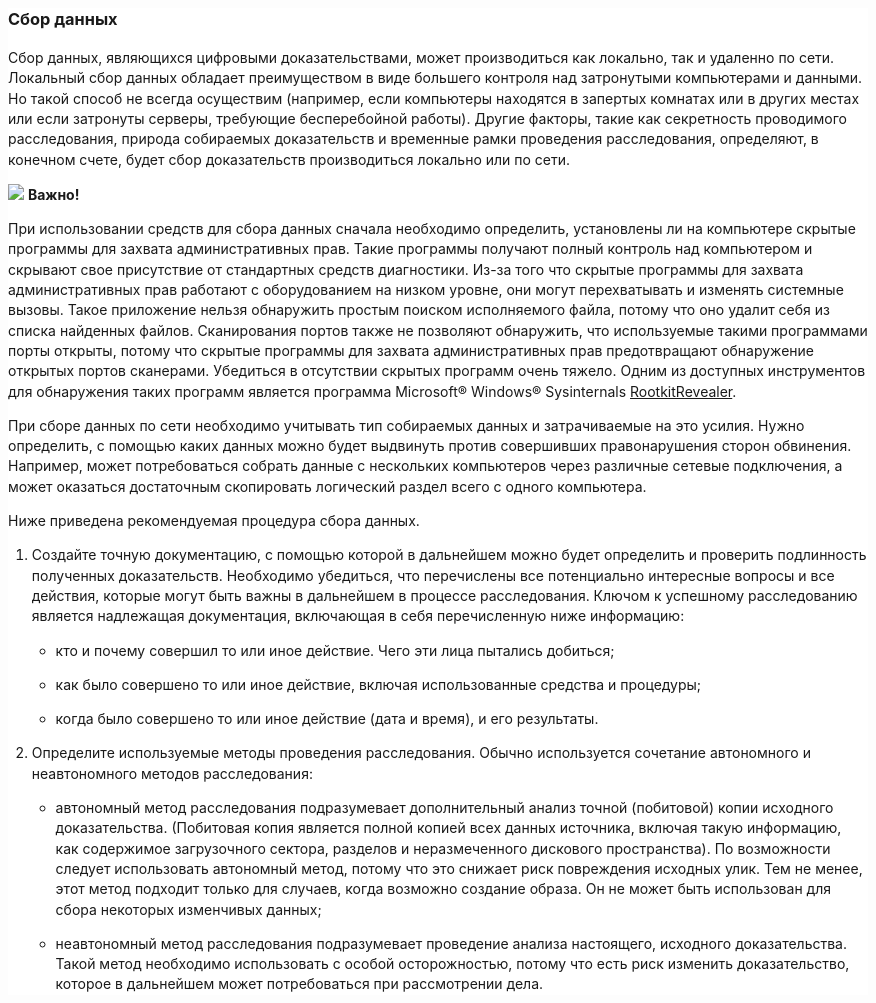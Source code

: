 ### Сбор данных

Сбор данных, являющихся цифровыми доказательствами, может производиться как локально, так и удаленно по сети. Локальный сбор данных обладает преимуществом в виде большего контроля над затронутыми компьютерами и данными. Но такой способ не всегда осуществим (например, если компьютеры находятся в запертых комнатах или в других местах или если затронуты серверы, требующие бесперебойной работы). Другие факторы, такие как секретность проводимого расследования, природа собираемых доказательств и временные рамки проведения расследования, определяют, в конечном счете, будет сбор доказательств производиться локально или по сети.

![](images/Cc162837.important(ru-ru,TechNet.10).gif) **Важно!**

При использовании средств для сбора данных сначала необходимо определить, установлены ли на компьютере скрытые программы для захвата административных прав. Такие программы получают полный контроль над компьютером и скрывают свое присутствие от стандартных средств диагностики. Из-за того что скрытые программы для захвата административных прав работают с оборудованием на низком уровне, они могут перехватывать и изменять системные вызовы. Такое приложение нельзя обнаружить простым поиском исполняемого файла, потому что оно удалит себя из списка найденных файлов. Сканирования портов также не позволяют обнаружить, что используемые такими программами порты открыты, потому что скрытые программы для захвата административных прав предотвращают обнаружение открытых портов сканерами. Убедиться в отсутствии скрытых программ очень тяжело. Одним из доступных инструментов для обнаружения таких программ является программа Microsoft® Windows® Sysinternals [RootkitRevealer](http://go.microsoft.com/?linkid=6013255).

При сборе данных по сети необходимо учитывать тип собираемых данных и затрачиваемые на это усилия. Нужно определить, с помощью каких данных можно будет выдвинуть против совершивших правонарушения сторон обвинения. Например, может потребоваться собрать данные с нескольких компьютеров через различные сетевые подключения, а может оказаться достаточным скопировать логический раздел всего с одного компьютера.

Ниже приведена рекомендуемая процедура сбора данных.

1.  Создайте точную документацию, с помощью которой в дальнейшем можно будет определить и проверить подлинность полученных доказательств. Необходимо убедиться, что перечислены все потенциально интересные вопросы и все действия, которые могут быть важны в дальнейшем в процессе расследования. Ключом к успешному расследованию является надлежащая документация, включающая в себя перечисленную ниже информацию:

    -   кто и почему совершил то или иное действие. Чего эти лица пытались добиться;

    -   как было совершено то или иное действие, включая использованные средства и процедуры;

    -   когда было совершено то или иное действие (дата и время), и его результаты.

2.  Определите используемые методы проведения расследования. Обычно используется сочетание автономного и неавтономного методов расследования:

    -   автономный метод расследования подразумевает дополнительный анализ точной (побитовой) копии исходного доказательства. (Побитовая копия является полной копией всех данных источника, включая такую информацию, как содержимое загрузочного сектора, разделов и неразмеченного дискового пространства). По возможности следует использовать автономный метод, потому что это снижает риск повреждения исходных улик. Тем не менее, этот метод подходит только для случаев, когда возможно создание образа. Он не может быть использован для сбора некоторых изменчивых данных;

    -   неавтономный метод расследования подразумевает проведение анализа настоящего, исходного доказательства. Такой метод необходимо использовать с особой осторожностью, потому что есть риск изменить доказательство, которое в дальнейшем может потребоваться при рассмотрении дела.
